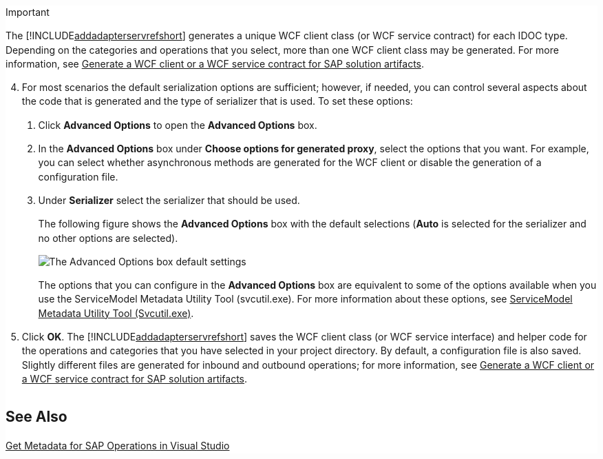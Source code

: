    > [!IMPORTANT]
   >  The [!INCLUDE[addadapterservrefshort](../../includes/addadapterservrefshort-md.md)] generates a unique WCF client class (or WCF service contract) for each IDOC type. Depending on the categories and operations that you select, more than one WCF client class may be generated. For more information, see [Generate a WCF client or a WCF service contract for SAP solution artifacts](../../adapters-and-accelerators/adapter-sap/generate-a-wcf-client-or-a-wcf-service-contract-for-sap-solution-artifacts.md).  
  
4. For most scenarios the default serialization options are sufficient; however, if needed, you can control several aspects about the code that is generated and the type of serializer that is used. To set these options:  
  
   1. Click **Advanced Options** to open the **Advanced Options** box.  
  
   2. In the **Advanced Options** box under **Choose options for generated proxy**, select the options that you want. For example, you can select whether asynchronous methods are generated for the WCF client or disable the generation of a configuration file.  
  
   3. Under **Serializer** select the serializer that should be used.  
  
      The following figure shows the **Advanced Options** box with the default selections (**Auto** is selected for the serializer and no other options are selected).  
  
      ![The Advanced Options box default settings](../../adapters-and-accelerators/adapter-oracle-database/media/r2-net-adapters-oracle-msb-advanced-options.gif "R2_NET_Adapters_Oracle_MSB_Advanced_Options")  
  
      The options that you can configure in the **Advanced Options** box are equivalent to some of the options available when you use the ServiceModel Metadata Utility Tool (svcutil.exe). For more information about these options, see [ServiceModel Metadata Utility Tool (Svcutil.exe)](https://msdn.microsoft.com/library/aa347733.aspx).
  
5. Click **OK**. The [!INCLUDE[addadapterservrefshort](../../includes/addadapterservrefshort-md.md)] saves the WCF client class (or WCF service interface) and helper code for the operations and categories that you have selected in your project directory. By default, a configuration file is also saved. Slightly different files are generated for inbound and outbound operations; for more information, see [Generate a WCF client or a WCF service contract for SAP solution artifacts](../../adapters-and-accelerators/adapter-sap/generate-a-wcf-client-or-a-wcf-service-contract-for-sap-solution-artifacts.md).  
  
## See Also  
 [Get Metadata for SAP Operations in Visual Studio](../../adapters-and-accelerators/adapter-sap/get-metadata-for-sap-operations-in-visual-studio.md)